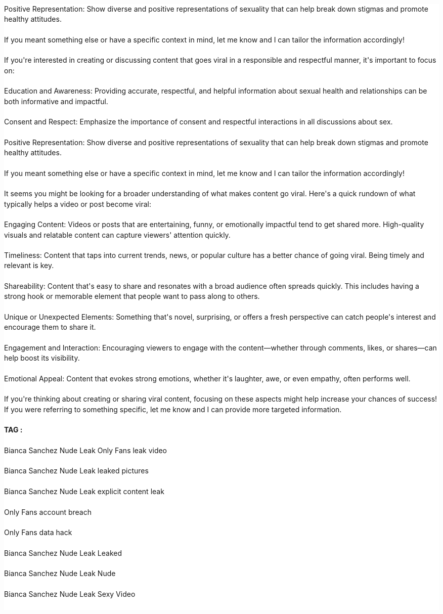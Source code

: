 Positive Representation: Show diverse and positive representations of sexuality that can help break down stigmas and promote healthy attitudes.
<br><br>
If you meant something else or have a specific context in mind, let me know and I can tailor the information accordingly!
<br><br>
If you're interested in creating or discussing content that goes viral in a responsible and respectful manner, it's important to focus on:
<br><br>
Education and Awareness: Providing accurate, respectful, and helpful information about sexual health and relationships can be both informative and impactful.
<br><br>
Consent and Respect: Emphasize the importance of consent and respectful interactions in all discussions about sex.
<br><br>
Positive Representation: Show diverse and positive representations of sexuality that can help break down stigmas and promote healthy attitudes.
<br><br>
If you meant something else or have a specific context in mind, let me know and I can tailor the information accordingly!
<br><br>
It seems you might be looking for a broader understanding of what makes content go viral. Here's a quick rundown of what typically helps a video or post become viral:
<br><br>
Engaging Content: Videos or posts that are entertaining, funny, or emotionally impactful tend to get shared more. High-quality visuals and relatable content can capture viewers' attention quickly.
<br><br>
Timeliness: Content that taps into current trends, news, or popular culture has a better chance of going viral. Being timely and relevant is key.
<br><br>
Shareability: Content that's easy to share and resonates with a broad audience often spreads quickly. This includes having a strong hook or memorable element that people want to pass along to others.
<br><br>
Unique or Unexpected Elements: Something that's novel, surprising, or offers a fresh perspective can catch people's interest and encourage them to share it.
<br><br>
Engagement and Interaction: Encouraging viewers to engage with the content—whether through comments, likes, or shares—can help boost its visibility.
<br><br>
Emotional Appeal: Content that evokes strong emotions, whether it's laughter, awe, or even empathy, often performs well.
<br><br>
If you're thinking about creating or sharing viral content, focusing on these aspects might help increase your chances of success! If you were referring to something specific, let me know and I can provide more targeted information.
<br><br>
<strong>TAG :</strong>
<br><br>
Bianca Sanchez Nude Leak Only Fans leak video
<br><br>
Bianca Sanchez Nude Leak leaked pictures
<br><br>
Bianca Sanchez Nude Leak explicit content leak
<br><br>
Only Fans account breach
<br><br>
Only Fans data hack
<br><br>
Bianca Sanchez Nude Leak Leaked
<br><br>
Bianca Sanchez Nude Leak Nude
<br><br>
Bianca Sanchez Nude Leak Sexy Video
<br><br>